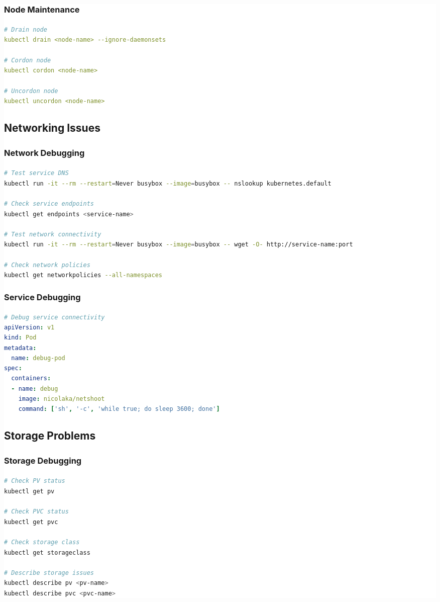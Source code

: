 ### Node Maintenance
```yaml
# Drain node
kubectl drain <node-name> --ignore-daemonsets

# Cordon node
kubectl cordon <node-name>

# Uncordon node
kubectl uncordon <node-name>
```

## Networking Issues

### Network Debugging
```bash
# Test service DNS
kubectl run -it --rm --restart=Never busybox --image=busybox -- nslookup kubernetes.default

# Check service endpoints
kubectl get endpoints <service-name>

# Test network connectivity
kubectl run -it --rm --restart=Never busybox --image=busybox -- wget -O- http://service-name:port

# Check network policies
kubectl get networkpolicies --all-namespaces
```

### Service Debugging
```yaml
# Debug service connectivity
apiVersion: v1
kind: Pod
metadata:
  name: debug-pod
spec:
  containers:
  - name: debug
    image: nicolaka/netshoot
    command: ['sh', '-c', 'while true; do sleep 3600; done']
```

## Storage Problems

### Storage Debugging
```bash
# Check PV status
kubectl get pv

# Check PVC status
kubectl get pvc

# Check storage class
kubectl get storageclass

# Describe storage issues
kubectl describe pv <pv-name>
kubectl describe pvc <pvc-name>
```
